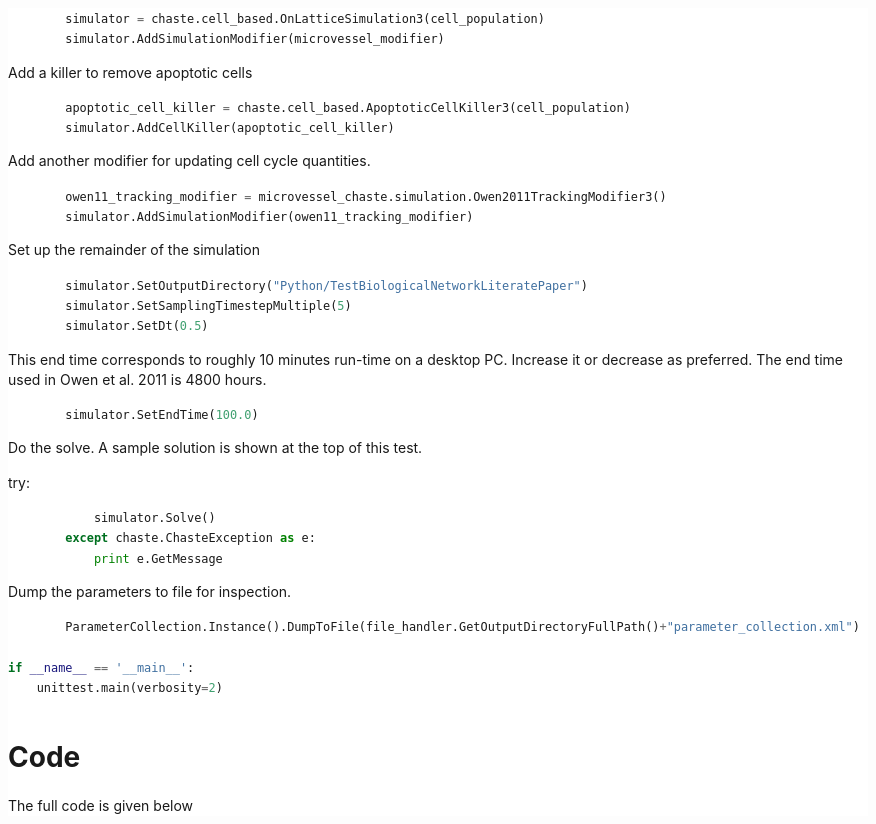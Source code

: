 ```python
        simulator = chaste.cell_based.OnLatticeSimulation3(cell_population)
        simulator.AddSimulationModifier(microvessel_modifier)

```
Add a killer to remove apoptotic cells

```python
        apoptotic_cell_killer = chaste.cell_based.ApoptoticCellKiller3(cell_population)
        simulator.AddCellKiller(apoptotic_cell_killer)

```
Add another modifier for updating cell cycle quantities.

```python
        owen11_tracking_modifier = microvessel_chaste.simulation.Owen2011TrackingModifier3()
        simulator.AddSimulationModifier(owen11_tracking_modifier)

```
Set up the remainder of the simulation

```python
        simulator.SetOutputDirectory("Python/TestBiologicalNetworkLiteratePaper")
        simulator.SetSamplingTimestepMultiple(5)
        simulator.SetDt(0.5)

```
This end time corresponds to roughly 10 minutes run-time on a desktop PC. Increase it or decrease as
preferred. The end time used in Owen et al. 2011 is 4800 hours.

```python
        simulator.SetEndTime(100.0)

```
Do the solve. A sample solution is shown at the top of this test.

try:
```python
            simulator.Solve()
        except chaste.ChasteException as e:
            print e.GetMessage

```
Dump the parameters to file for inspection.

```python
        ParameterCollection.Instance().DumpToFile(file_handler.GetOutputDirectoryFullPath()+"parameter_collection.xml")

if __name__ == '__main__':
    unittest.main(verbosity=2)

```


# Code 
The full code is given below
